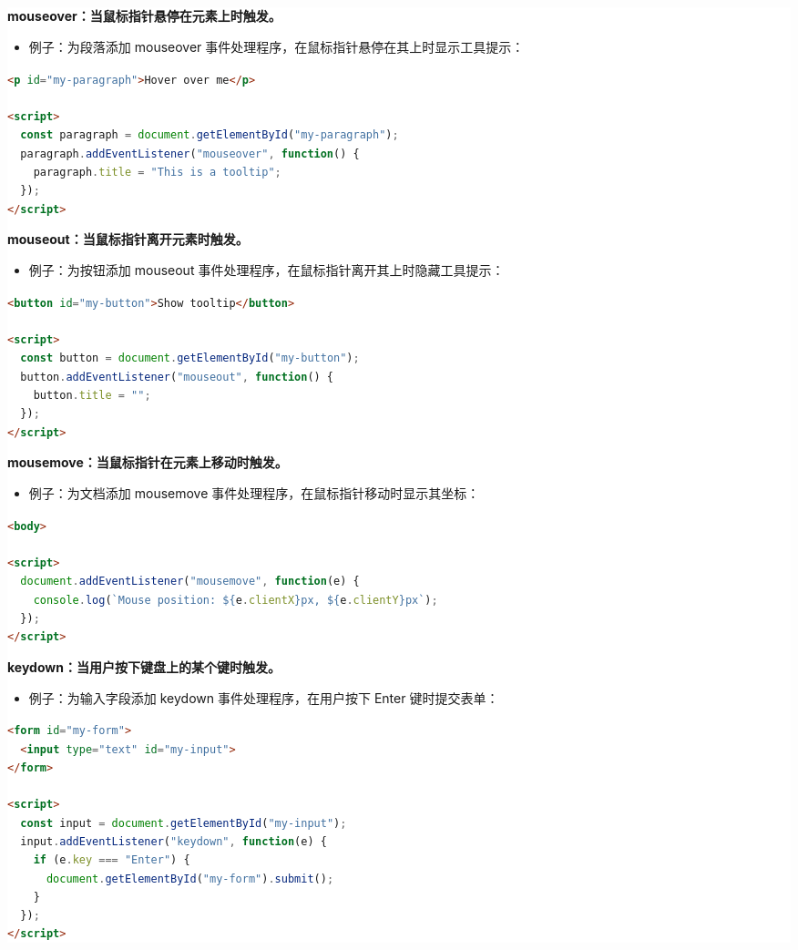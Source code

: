 **mouseover：当鼠标指针悬停在元素上时触发。**

* 例子：为段落添加 mouseover 事件处理程序，在鼠标指针悬停在其上时显示工具提示：

```html
<p id="my-paragraph">Hover over me</p>

<script>
  const paragraph = document.getElementById("my-paragraph");
  paragraph.addEventListener("mouseover", function() {
    paragraph.title = "This is a tooltip";
  });
</script>
```

**mouseout：当鼠标指针离开元素时触发。**

* 例子：为按钮添加 mouseout 事件处理程序，在鼠标指针离开其上时隐藏工具提示：

```html
<button id="my-button">Show tooltip</button>

<script>
  const button = document.getElementById("my-button");
  button.addEventListener("mouseout", function() {
    button.title = "";
  });
</script>
```

**mousemove：当鼠标指针在元素上移动时触发。**

* 例子：为文档添加 mousemove 事件处理程序，在鼠标指针移动时显示其坐标：

```html
<body>

<script>
  document.addEventListener("mousemove", function(e) {
    console.log(`Mouse position: ${e.clientX}px, ${e.clientY}px`);
  });
</script>
```

**keydown：当用户按下键盘上的某个键时触发。**

* 例子：为输入字段添加 keydown 事件处理程序，在用户按下 Enter 键时提交表单：

```html
<form id="my-form">
  <input type="text" id="my-input">
</form>

<script>
  const input = document.getElementById("my-input");
  input.addEventListener("keydown", function(e) {
    if (e.key === "Enter") {
      document.getElementById("my-form").submit();
    }
  });
</script>
```
